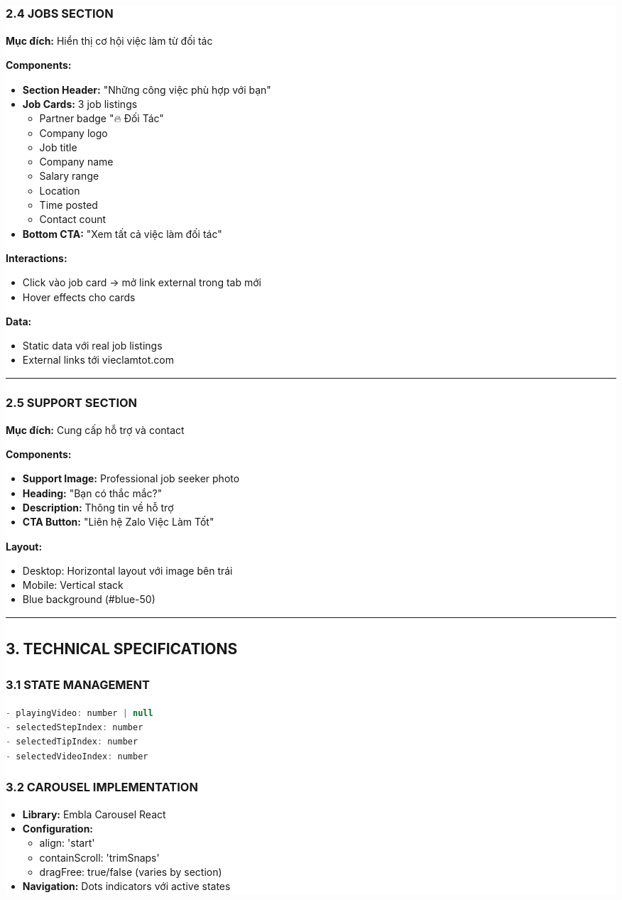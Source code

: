 ### 2.4 JOBS SECTION
**Mục đích:** Hiển thị cơ hội việc làm từ đối tác

**Components:**
- **Section Header:** "Những công việc phù hợp với bạn"
- **Job Cards:** 3 job listings
  - Partner badge "🔥 Đối Tác"
  - Company logo
  - Job title
  - Company name
  - Salary range
  - Location
  - Time posted
  - Contact count
- **Bottom CTA:** "Xem tất cả việc làm đối tác"

**Interactions:**
- Click vào job card → mở link external trong tab mới
- Hover effects cho cards

**Data:**
- Static data với real job listings
- External links tới vieclamtot.com

---

### 2.5 SUPPORT SECTION
**Mục đích:** Cung cấp hỗ trợ và contact

**Components:**
- **Support Image:** Professional job seeker photo
- **Heading:** "Bạn có thắc mắc?"
- **Description:** Thông tin về hỗ trợ
- **CTA Button:** "Liên hệ Zalo Việc Làm Tốt"

**Layout:**
- Desktop: Horizontal layout với image bên trái
- Mobile: Vertical stack
- Blue background (#blue-50)

---

## 3. TECHNICAL SPECIFICATIONS

### 3.1 STATE MANAGEMENT
```javascript
- playingVideo: number | null
- selectedStepIndex: number
- selectedTipIndex: number  
- selectedVideoIndex: number
```

### 3.2 CAROUSEL IMPLEMENTATION
- **Library:** Embla Carousel React
- **Configuration:**
  - align: 'start'
  - containScroll: 'trimSnaps'
  - dragFree: true/false (varies by section)
- **Navigation:** Dots indicators với active states
